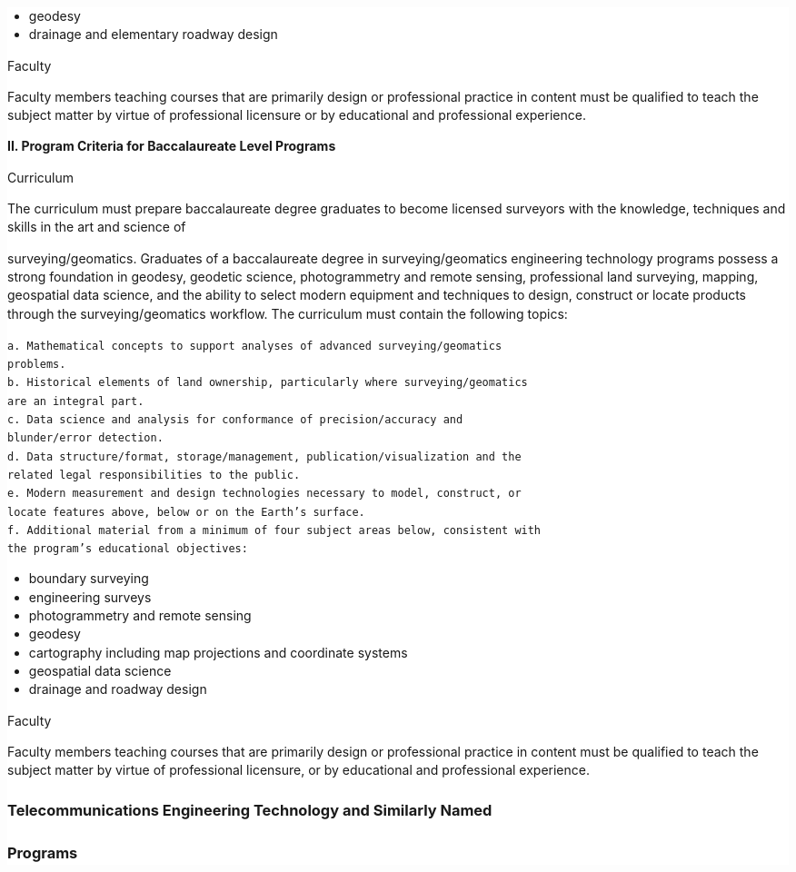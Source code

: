 - geodesy
- drainage and elementary roadway design

Faculty

Faculty members teaching courses that are primarily design or professional practice in
content must be qualified to teach the subject matter by virtue of professional licensure
or by educational and professional experience.

**II. Program Criteria for Baccalaureate Level Programs**

Curriculum

The curriculum must prepare baccalaureate degree graduates to become licensed
surveyors with the knowledge, techniques and skills in the art and science of


surveying/geomatics. Graduates of a baccalaureate degree in surveying/geomatics
engineering technology programs possess a strong foundation in geodesy, geodetic
science, photogrammetry and remote sensing, professional land surveying, mapping,
geospatial data science, and the ability to select modern equipment and techniques to
design, construct or locate products through the surveying/geomatics workflow. The
curriculum must contain the following topics:

```
a. Mathematical concepts to support analyses of advanced surveying/geomatics
problems.
b. Historical elements of land ownership, particularly where surveying/geomatics
are an integral part.
c. Data science and analysis for conformance of precision/accuracy and
blunder/error detection.
d. Data structure/format, storage/management, publication/visualization and the
related legal responsibilities to the public.
e. Modern measurement and design technologies necessary to model, construct, or
locate features above, below or on the Earth’s surface.
f. Additional material from a minimum of four subject areas below, consistent with
the program’s educational objectives:
```
- boundary surveying
- engineering surveys
- photogrammetry and remote sensing
- geodesy
- cartography including map projections and coordinate systems
- geospatial data science
- drainage and roadway design

Faculty

Faculty members teaching courses that are primarily design or professional practice in
content must be qualified to teach the subject matter by virtue of professional licensure,
or by educational and professional experience.


### Telecommunications Engineering Technology and Similarly Named

### Programs
